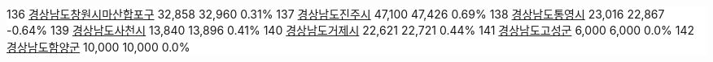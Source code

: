   <tr class="item">
    <td>136</td>
    <td><a href="/apt/경상남도창원시마산합포구">경상남도창원시마산합포구</a></td>
    <td>32,858</td>
    <td>32,960</td>
    <td>0.31%</td>
  </tr>

  <tr class="item">
    <td>137</td>
    <td><a href="/apt/경상남도진주시">경상남도진주시</a></td>
    <td>47,100</td>
    <td>47,426</td>
    <td>0.69%</td>
  </tr>

  <tr class="item">
    <td>138</td>
    <td><a href="/apt/경상남도통영시">경상남도통영시</a></td>
    <td>23,016</td>
    <td>22,867</td>
    <td>-0.64%</td>
  </tr>

  <tr class="item">
    <td>139</td>
    <td><a href="/apt/경상남도사천시">경상남도사천시</a></td>
    <td>13,840</td>
    <td>13,896</td>
    <td>0.41%</td>
  </tr>

  <tr class="item">
    <td>140</td>
    <td><a href="/apt/경상남도거제시">경상남도거제시</a></td>
    <td>22,621</td>
    <td>22,721</td>
    <td>0.44%</td>
  </tr>

  <tr class="item">
    <td>141</td>
    <td><a href="/apt/경상남도고성군">경상남도고성군</a></td>
    <td>6,000</td>
    <td>6,000</td>
    <td>0.0%</td>
  </tr>

  <tr class="item">
    <td>142</td>
    <td><a href="/apt/경상남도함양군">경상남도함양군</a></td>
    <td>10,000</td>
    <td>10,000</td>
    <td>0.0%</td>
  </tr>
